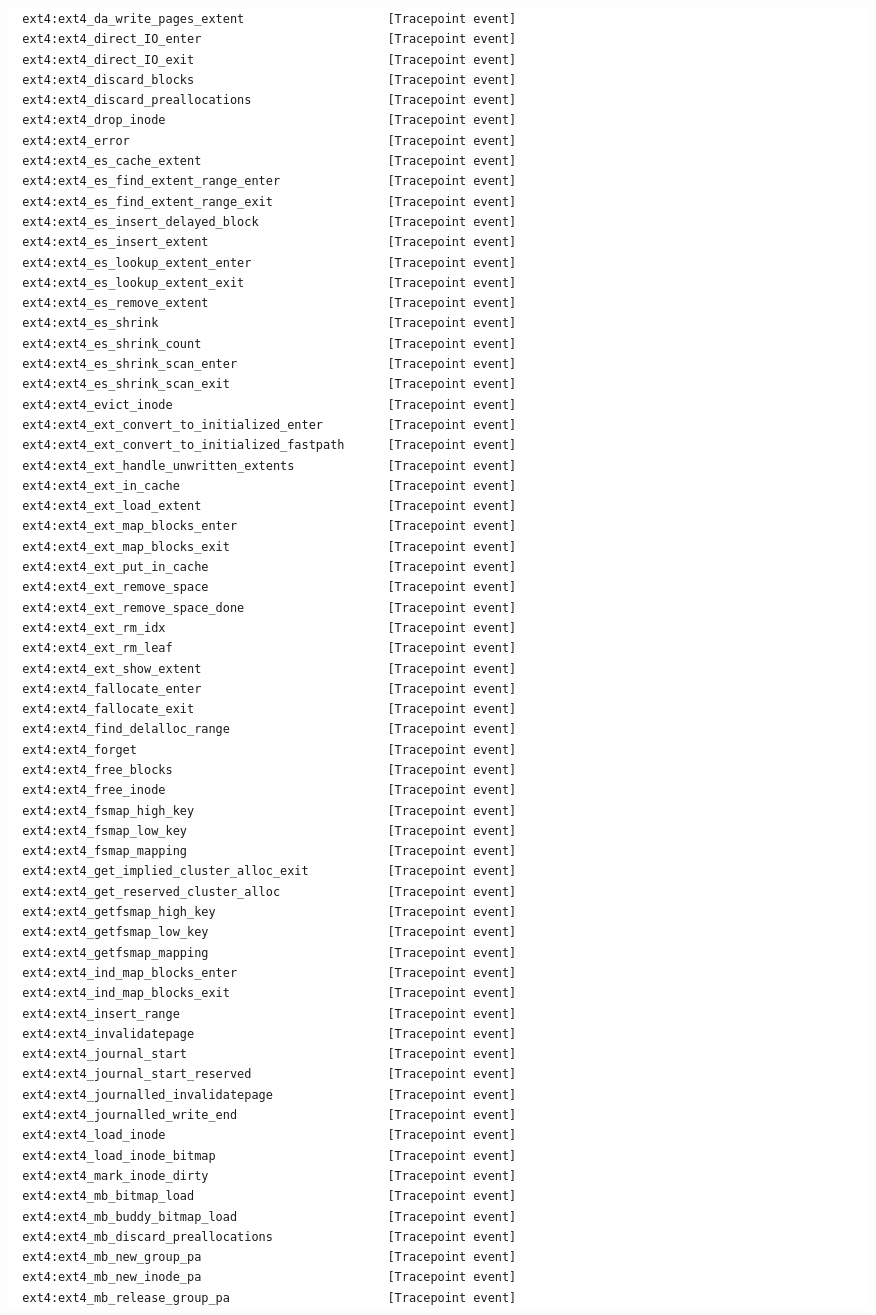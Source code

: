       ext4:ext4_da_write_pages_extent                    [Tracepoint event]
      ext4:ext4_direct_IO_enter                          [Tracepoint event]
      ext4:ext4_direct_IO_exit                           [Tracepoint event]
      ext4:ext4_discard_blocks                           [Tracepoint event]
      ext4:ext4_discard_preallocations                   [Tracepoint event]
      ext4:ext4_drop_inode                               [Tracepoint event]
      ext4:ext4_error                                    [Tracepoint event]
      ext4:ext4_es_cache_extent                          [Tracepoint event]
      ext4:ext4_es_find_extent_range_enter               [Tracepoint event]
      ext4:ext4_es_find_extent_range_exit                [Tracepoint event]
      ext4:ext4_es_insert_delayed_block                  [Tracepoint event]
      ext4:ext4_es_insert_extent                         [Tracepoint event]
      ext4:ext4_es_lookup_extent_enter                   [Tracepoint event]
      ext4:ext4_es_lookup_extent_exit                    [Tracepoint event]
      ext4:ext4_es_remove_extent                         [Tracepoint event]
      ext4:ext4_es_shrink                                [Tracepoint event]
      ext4:ext4_es_shrink_count                          [Tracepoint event]
      ext4:ext4_es_shrink_scan_enter                     [Tracepoint event]
      ext4:ext4_es_shrink_scan_exit                      [Tracepoint event]
      ext4:ext4_evict_inode                              [Tracepoint event]
      ext4:ext4_ext_convert_to_initialized_enter         [Tracepoint event]
      ext4:ext4_ext_convert_to_initialized_fastpath      [Tracepoint event]
      ext4:ext4_ext_handle_unwritten_extents             [Tracepoint event]
      ext4:ext4_ext_in_cache                             [Tracepoint event]
      ext4:ext4_ext_load_extent                          [Tracepoint event]
      ext4:ext4_ext_map_blocks_enter                     [Tracepoint event]
      ext4:ext4_ext_map_blocks_exit                      [Tracepoint event]
      ext4:ext4_ext_put_in_cache                         [Tracepoint event]
      ext4:ext4_ext_remove_space                         [Tracepoint event]
      ext4:ext4_ext_remove_space_done                    [Tracepoint event]
      ext4:ext4_ext_rm_idx                               [Tracepoint event]
      ext4:ext4_ext_rm_leaf                              [Tracepoint event]
      ext4:ext4_ext_show_extent                          [Tracepoint event]
      ext4:ext4_fallocate_enter                          [Tracepoint event]
      ext4:ext4_fallocate_exit                           [Tracepoint event]
      ext4:ext4_find_delalloc_range                      [Tracepoint event]
      ext4:ext4_forget                                   [Tracepoint event]
      ext4:ext4_free_blocks                              [Tracepoint event]
      ext4:ext4_free_inode                               [Tracepoint event]
      ext4:ext4_fsmap_high_key                           [Tracepoint event]
      ext4:ext4_fsmap_low_key                            [Tracepoint event]
      ext4:ext4_fsmap_mapping                            [Tracepoint event]
      ext4:ext4_get_implied_cluster_alloc_exit           [Tracepoint event]
      ext4:ext4_get_reserved_cluster_alloc               [Tracepoint event]
      ext4:ext4_getfsmap_high_key                        [Tracepoint event]
      ext4:ext4_getfsmap_low_key                         [Tracepoint event]
      ext4:ext4_getfsmap_mapping                         [Tracepoint event]
      ext4:ext4_ind_map_blocks_enter                     [Tracepoint event]
      ext4:ext4_ind_map_blocks_exit                      [Tracepoint event]
      ext4:ext4_insert_range                             [Tracepoint event]
      ext4:ext4_invalidatepage                           [Tracepoint event]
      ext4:ext4_journal_start                            [Tracepoint event]
      ext4:ext4_journal_start_reserved                   [Tracepoint event]
      ext4:ext4_journalled_invalidatepage                [Tracepoint event]
      ext4:ext4_journalled_write_end                     [Tracepoint event]
      ext4:ext4_load_inode                               [Tracepoint event]
      ext4:ext4_load_inode_bitmap                        [Tracepoint event]
      ext4:ext4_mark_inode_dirty                         [Tracepoint event]
      ext4:ext4_mb_bitmap_load                           [Tracepoint event]
      ext4:ext4_mb_buddy_bitmap_load                     [Tracepoint event]
      ext4:ext4_mb_discard_preallocations                [Tracepoint event]
      ext4:ext4_mb_new_group_pa                          [Tracepoint event]
      ext4:ext4_mb_new_inode_pa                          [Tracepoint event]
      ext4:ext4_mb_release_group_pa                      [Tracepoint event]